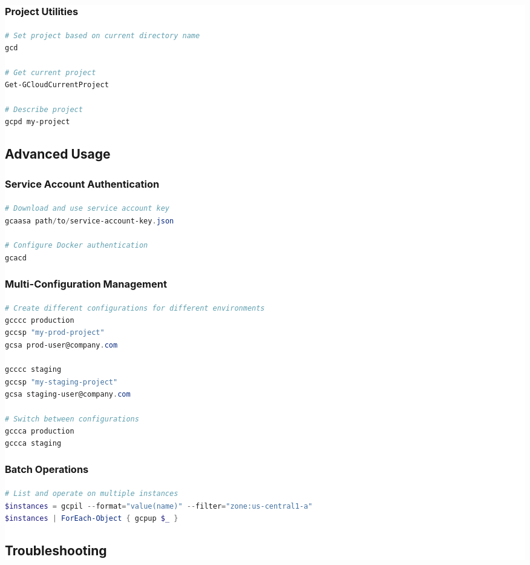 ### Project Utilities

```powershell
# Set project based on current directory name
gcd

# Get current project
Get-GCloudCurrentProject

# Describe project
gcpd my-project
```

## Advanced Usage

### Service Account Authentication

```powershell
# Download and use service account key
gcaasa path/to/service-account-key.json

# Configure Docker authentication
gcacd
```

### Multi-Configuration Management

```powershell
# Create different configurations for different environments
gcccc production
gccsp "my-prod-project"
gcsa prod-user@company.com

gcccc staging
gccsp "my-staging-project"
gcsa staging-user@company.com

# Switch between configurations
gccca production
gccca staging
```

### Batch Operations

```powershell
# List and operate on multiple instances
$instances = gcpil --format="value(name)" --filter="zone:us-central1-a"
$instances | ForEach-Object { gcpup $_ }
```

## Troubleshooting
